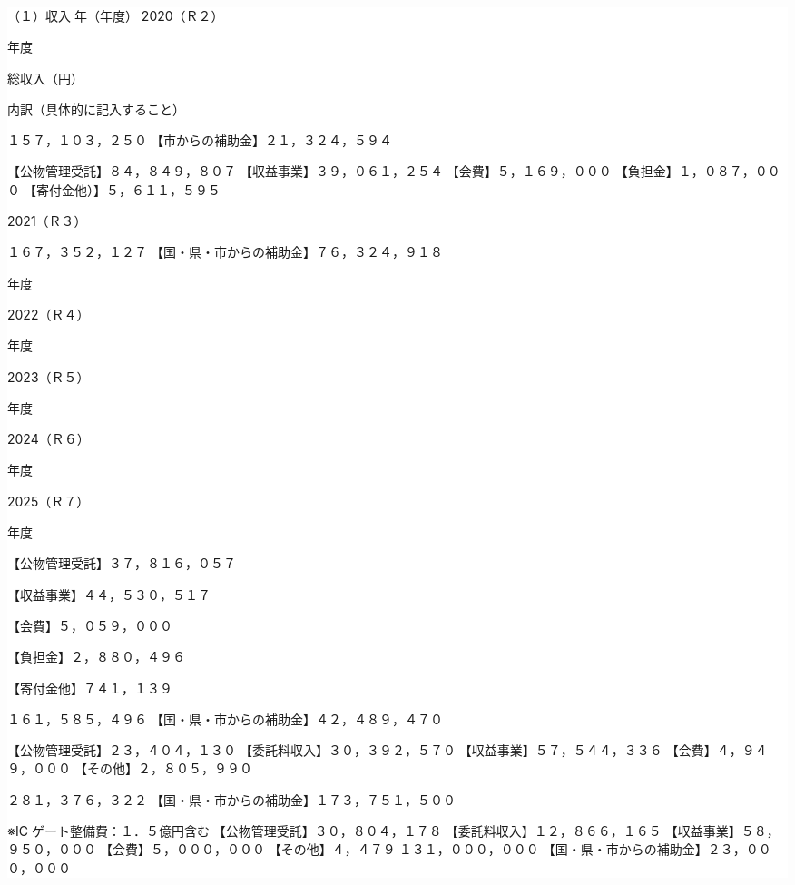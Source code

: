 （１）収入
年（年度）
2020（Ｒ２）

年度

総収入（円）

内訳（具体的に記入すること）

１５７，１０３，２５０  【市からの補助金】２１，３２４，５９４

【公物管理受託】８４，８４９，８０７
【収益事業】３９，０６１，２５４
【会費】５，１６９，０００
【負担金】１，０８７，０００
【寄付金他）】５，６１１，５９５

2021（Ｒ３）

１６７，３５２，１２７  【国・県・市からの補助金】７６，３２４，９１８

年度

2022（Ｒ４）

年度

2023（Ｒ５）

年度

2024（Ｒ６）

年度

2025（Ｒ７）

年度

【公物管理受託】３７，８１６，０５７

【収益事業】４４，５３０，５１７

【会費】５，０５９，０００

【負担金】２，８８０，４９６

【寄付金他】７４１，１３９

１６１，５８５，４９６  【国・県・市からの補助金】４２，４８９，４７０

【公物管理受託】２３，４０４，１３０
【委託料収入】３０，３９２，５７０
【収益事業】５７，５４４，３３６
【会費】４，９４９，０００
【その他】２，８０５，９９０

２８１，３７６，３２２  【国・県・市からの補助金】１７３，７５１，５００

  ※IC ゲート整備費：１．５億円含む
【公物管理受託】３０，８０４，１７８
【委託料収入】１２，８６６，１６５
【収益事業】５８，９５０，０００
【会費】５，０００，０００
【その他】４，４７９
１３１，０００，０００  【国・県・市からの補助金】２３，０００，０００
